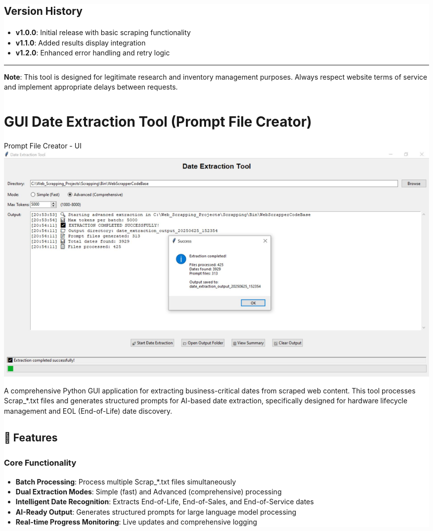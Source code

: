 ## Version History

- **v1.0.0**: Initial release with basic scraping functionality
- **v1.1.0**: Added results display integration
- **v1.2.0**: Enhanced error handling and retry logic

---

**Note**: This tool is designed for legitimate research and inventory management purposes. Always respect website terms of service and implement appropriate delays between requests.

# GUI Date Extraction Tool (Prompt File Creator)

Prompt File Creator - UI
![Prompt File Creator - UI](https://github.com/majumded/AI-Enabeled-WEb-Scraper/blob/main/Prompt%20Creator%20UI.JPG)

A comprehensive Python GUI application for extracting business-critical dates from scraped web content. This tool processes Scrap_*.txt files and generates structured prompts for AI-based date extraction, specifically designed for hardware lifecycle management and EOL (End-of-Life) date discovery.

## 🌟 Features

### Core Functionality
- **Batch Processing**: Process multiple Scrap_*.txt files simultaneously
- **Dual Extraction Modes**: Simple (fast) and Advanced (comprehensive) processing
- **Intelligent Date Recognition**: Extracts End-of-Life, End-of-Sales, and End-of-Service dates
- **AI-Ready Output**: Generates structured prompts for large language model processing
- **Real-time Progress Monitoring**: Live updates and comprehensive logging
